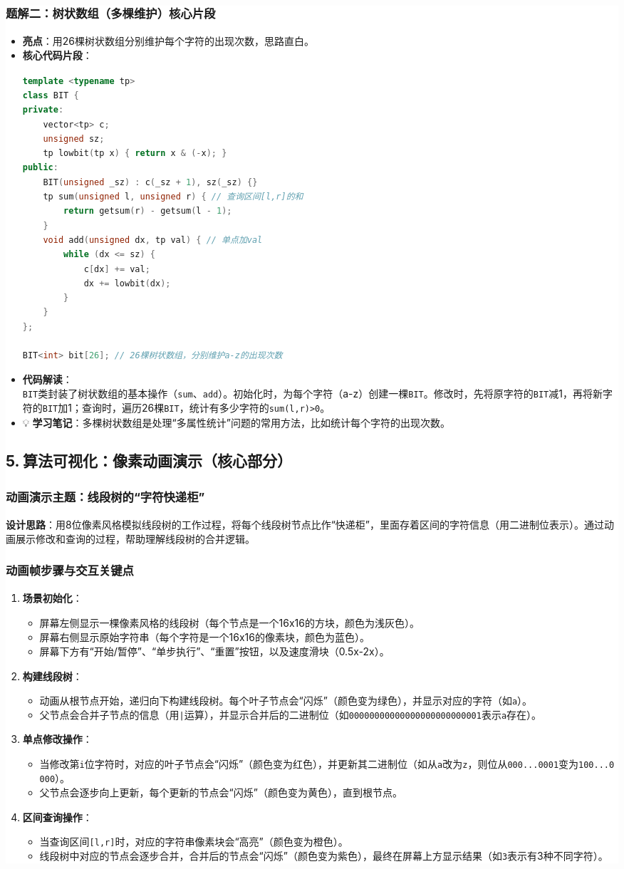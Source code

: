 
### 题解二：树状数组（多棵维护）核心片段  
* **亮点**：用26棵树状数组分别维护每个字符的出现次数，思路直白。  
* **核心代码片段**：  
  ```cpp
  template <typename tp>
  class BIT {
  private:
      vector<tp> c;
      unsigned sz;
      tp lowbit(tp x) { return x & (-x); }
  public:
      BIT(unsigned _sz) : c(_sz + 1), sz(_sz) {}
      tp sum(unsigned l, unsigned r) { // 查询区间[l,r]的和
          return getsum(r) - getsum(l - 1);
      }
      void add(unsigned dx, tp val) { // 单点加val
          while (dx <= sz) {
              c[dx] += val;
              dx += lowbit(dx);
          }
      }
  };

  BIT<int> bit[26]; // 26棵树状数组，分别维护a-z的出现次数
  ```
* **代码解读**：  
  `BIT`类封装了树状数组的基本操作（`sum`、`add`）。初始化时，为每个字符（a-z）创建一棵`BIT`。修改时，先将原字符的`BIT`减1，再将新字符的`BIT`加1；查询时，遍历26棵`BIT`，统计有多少字符的`sum(l,r)>0`。  
* 💡 **学习笔记**：多棵树状数组是处理“多属性统计”问题的常用方法，比如统计每个字符的出现次数。  


## 5. 算法可视化：像素动画演示（核心部分）

### 动画演示主题：线段树的“字符快递柜”  
**设计思路**：用8位像素风格模拟线段树的工作过程，将每个线段树节点比作“快递柜”，里面存着区间的字符信息（用二进制位表示）。通过动画展示修改和查询的过程，帮助理解线段树的合并逻辑。  

### 动画帧步骤与交互关键点  
1. **场景初始化**：  
   - 屏幕左侧显示一棵像素风格的线段树（每个节点是一个16x16的方块，颜色为浅灰色）。  
   - 屏幕右侧显示原始字符串（每个字符是一个16x16的像素块，颜色为蓝色）。  
   - 屏幕下方有“开始/暂停”、“单步执行”、“重置”按钮，以及速度滑块（0.5x-2x）。  

2. **构建线段树**：  
   - 动画从根节点开始，递归向下构建线段树。每个叶子节点会“闪烁”（颜色变为绿色），并显示对应的字符（如`a`）。  
   - 父节点会合并子节点的信息（用`|`运算），并显示合并后的二进制位（如`00000000000000000000000001`表示`a`存在）。  

3. **单点修改操作**：  
   - 当修改第`i`位字符时，对应的叶子节点会“闪烁”（颜色变为红色），并更新其二进制位（如从`a`改为`z`，则位从`000...0001`变为`100...0000`）。  
   - 父节点会逐步向上更新，每个更新的节点会“闪烁”（颜色变为黄色），直到根节点。  

4. **区间查询操作**：  
   - 当查询区间`[l,r]`时，对应的字符串像素块会“高亮”（颜色变为橙色）。  
   - 线段树中对应的节点会逐步合并，合并后的节点会“闪烁”（颜色变为紫色），最终在屏幕上方显示结果（如`3`表示有3种不同字符）。  

